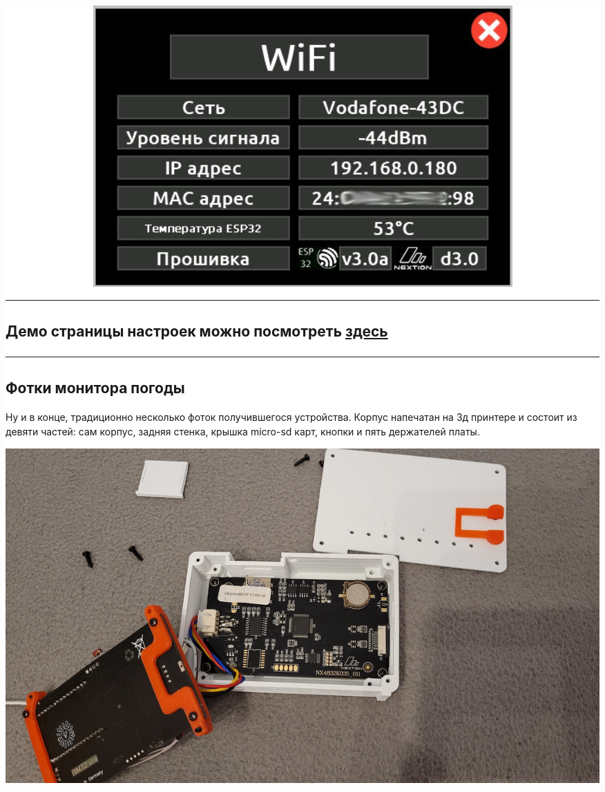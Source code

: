 <p align="center"><img src="img/about_RU.jpg" alt="weather monitor bim32 about"></p><hr />

## Демо страницы настроек можно посмотреть <a href="https://himikat123.github.io/Web-Interface-BIM/" target="_blank">здесь</a><hr />

## Фотки монитора погоды
Ну и в конце, традиционно несколько фоток получившегося устройства. Корпус напечатан на 3д принтере и состоит из девяти частей: сам корпус, задняя стенка, крышка micro-sd карт, кнопки и пять держателей платы. 

<p align="center"><img src="img/device4.jpg" alt="weather monitor BIM32"></p>
